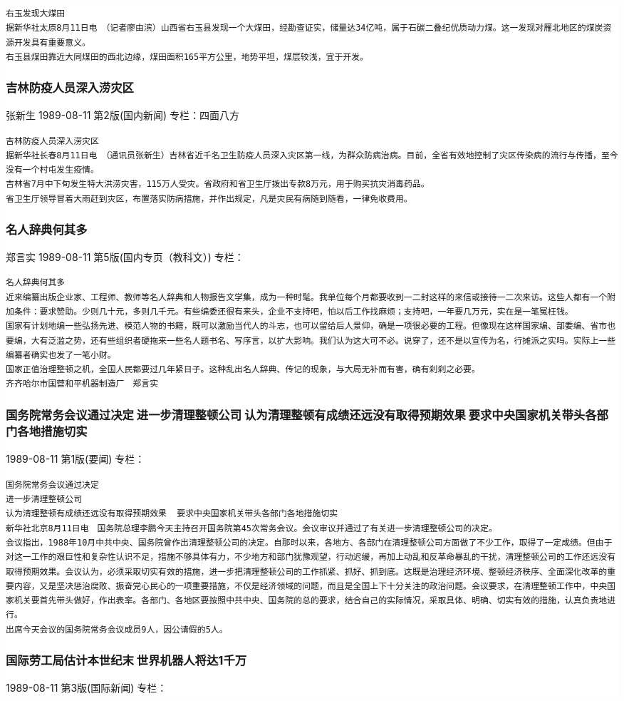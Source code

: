     右玉发现大煤田
    据新华社太原8月11日电　（记者廖由滨）山西省右玉县发现一个大煤田，经勘查证实，储量达34亿吨，属于石碳二叠纪优质动力煤。这一发现对雁北地区的煤炭资源开发具有重要意义。
    右玉县煤田靠近大同煤田的西北边缘，煤田面积165平方公里，地势平坦，煤层较浅，宜于开发。


### 吉林防疫人员深入涝灾区
张新生
1989-08-11
第2版(国内新闻)
专栏：四面八方

    吉林防疫人员深入涝灾区
    据新华社长春8月11日电　（通讯员张新生）吉林省近千名卫生防疫人员深入灾区第一线，为群众防病治病。目前，全省有效地控制了灾区传染病的流行与传播，至今没有一个村屯发生疫情。
    吉林省7月中下旬发生特大洪涝灾害，115万人受灾。省政府和省卫生厅拨出专款8万元，用于购买抗灾消毒药品。
    省卫生厅领导冒着大雨赶到灾区，布置落实防病措施，并作出规定，凡是灾民有病随到随看，一律免收费用。


### 名人辞典何其多
郑言实
1989-08-11
第5版(国内专页（教科文）)
专栏：

    名人辞典何其多
    近来编纂出版企业家、工程师、教师等名人辞典和人物报告文学集，成为一种时髦。我单位每个月都要收到一二封这样的来信或接待一二次来访。这些人都有一个附加条件：要求赞助。少则几十元，多则几千元。有些编委还很有来头，企业不支持吧，怕以后工作找麻烦；支持吧，一年要几万元，实在是一笔冤枉钱。
    国家有计划地编一些弘扬先进、模范人物的书籍，既可以激励当代人的斗志，也可以留给后人景仰，确是一项很必要的工程。但像现在这样国家编、部委编、省市也要编，大有泛滥之势，还有些组织者硬拖来一些名人题书名、写序言，以扩大影响。我们认为这大可不必。说穿了，还不是以宣传为名，行摊派之实吗。实际上一些编纂者确实也发了一笔小财。
    国家正值治理整顿之机，全国人民都要过几年紧日子。这种乱出名人辞典、传记的现象，与大局无补而有害，确有刹刹之必要。
    齐齐哈尔市国营和平机器制造厂　郑言实


### 国务院常务会议通过决定  进一步清理整顿公司  认为清理整顿有成绩还远没有取得预期效果  要求中央国家机关带头各部门各地措施切实

1989-08-11
第1版(要闻)
专栏：

    国务院常务会议通过决定
    进一步清理整顿公司
    认为清理整顿有成绩还远没有取得预期效果  要求中央国家机关带头各部门各地措施切实
    新华社北京8月11日电　国务院总理李鹏今天主持召开国务院第45次常务会议。会议审议并通过了有关进一步清理整顿公司的决定。
    会议指出，1988年10月中共中央、国务院曾作出清理整顿公司的决定。自那时以来，各地方、各部门在清理整顿公司方面做了不少工作，取得了一定成绩。但由于对这一工作的艰巨性和复杂性认识不足，措施不够具体有力，不少地方和部门犹豫观望，行动迟缓，再加上动乱和反革命暴乱的干扰，清理整顿公司的工作还远没有取得预期效果。会议认为，必须采取切实有效的措施，进一步把清理整顿公司的工作抓紧、抓好、抓到底。这既是治理经济环境、整顿经济秩序、全面深化改革的重要内容，又是坚决惩治腐败、振奋党心民心的一项重要措施，不仅是经济领域的问题，而且是全国上下十分关注的政治问题。会议要求，在清理整顿工作中，中央国家机关要首先带头做好，作出表率。各部门、各地区要按照中共中央、国务院的总的要求，结合自己的实际情况，采取具体、明确、切实有效的措施，认真负责地进行。
    出席今天会议的国务院常务会议成员9人，因公请假的5人。


### 国际劳工局估计本世纪末  世界机器人将达1千万

1989-08-11
第3版(国际新闻)
专栏：
